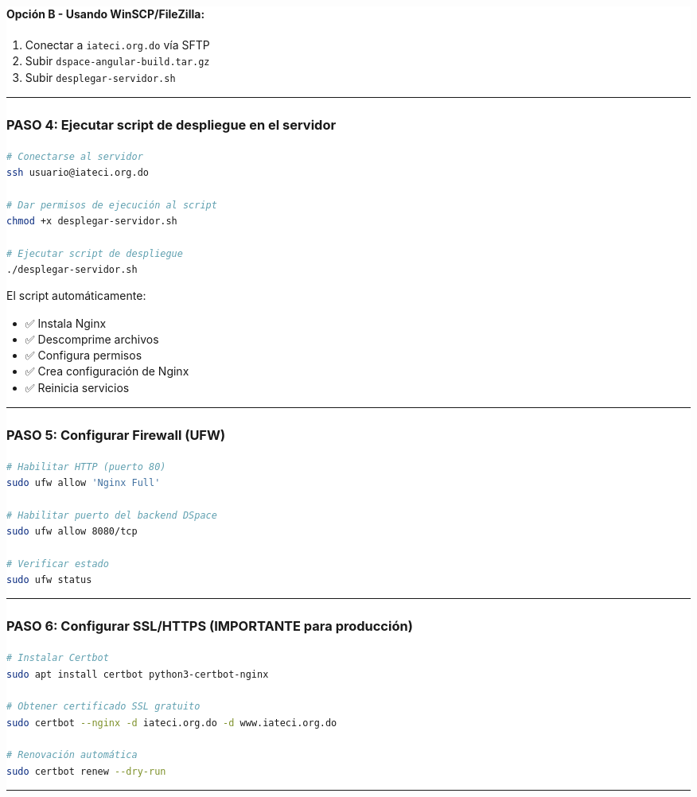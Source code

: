 #### Opción B - Usando WinSCP/FileZilla:
1. Conectar a `iateci.org.do` vía SFTP
2. Subir `dspace-angular-build.tar.gz`
3. Subir `desplegar-servidor.sh`

---

### PASO 4: Ejecutar script de despliegue en el servidor

```bash
# Conectarse al servidor
ssh usuario@iateci.org.do

# Dar permisos de ejecución al script
chmod +x desplegar-servidor.sh

# Ejecutar script de despliegue
./desplegar-servidor.sh
```

El script automáticamente:
- ✅ Instala Nginx
- ✅ Descomprime archivos
- ✅ Configura permisos
- ✅ Crea configuración de Nginx
- ✅ Reinicia servicios

---

### PASO 5: Configurar Firewall (UFW)

```bash
# Habilitar HTTP (puerto 80)
sudo ufw allow 'Nginx Full'

# Habilitar puerto del backend DSpace
sudo ufw allow 8080/tcp

# Verificar estado
sudo ufw status
```

---

### PASO 6: Configurar SSL/HTTPS (IMPORTANTE para producción)

```bash
# Instalar Certbot
sudo apt install certbot python3-certbot-nginx

# Obtener certificado SSL gratuito
sudo certbot --nginx -d iateci.org.do -d www.iateci.org.do

# Renovación automática
sudo certbot renew --dry-run
```

---